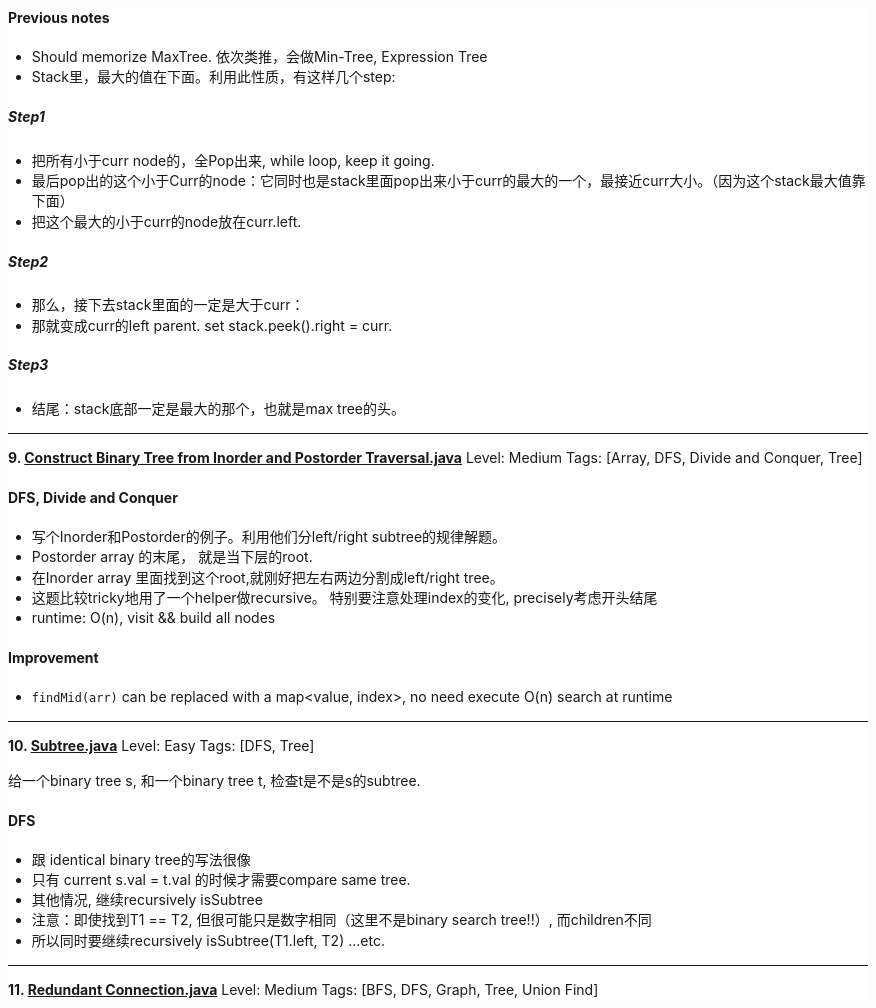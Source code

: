 #### Previous notes
- Should memorize MaxTree. 依次类推，会做Min-Tree, Expression Tree
- Stack里，最大的值在下面。利用此性质，有这样几个step:

##### Step1
- 把所有小于curr node的，全Pop出来, while loop, keep it going.    
- 最后pop出的这个小于Curr的node：它同时也是stack里面pop出来小于curr的最大的一个，最接近curr大小。（因为这个stack最大值靠下面）    
- 把这个最大的小于curr的node放在curr.left.    

##### Step2   
- 那么，接下去stack里面的一定是大于curr：   
- 那就变成curr的left parent. set stack.peek().right = curr.

##### Step3   
- 结尾：stack底部一定是最大的那个，也就是max tree的头。





---

**9. [Construct Binary Tree from Inorder and Postorder Traversal.java](https://github.com/awangdev/LintCode/blob/master/Java/Construct%20Binary%20Tree%20from%20Inorder%20and%20Postorder%20Traversal.java)**      Level: Medium      Tags: [Array, DFS, Divide and Conquer, Tree]
      
#### DFS, Divide and Conquer
- 写个Inorder和Postorder的例子。利用他们分left/right subtree的规律解题。
- Postorder array 的末尾， 就是当下层的root.   
- 在Inorder array 里面找到这个root,就刚好把左右两边分割成left/right tree。
- 这题比较tricky地用了一个helper做recursive。 特别要注意处理index的变化, precisely考虑开头结尾
- runtime: O(n), visit && build all nodes

#### Improvement
- `findMid(arr)` can be replaced with a map<value, index>, no need execute O(n) search at runtime



---

**10. [Subtree.java](https://github.com/awangdev/LintCode/blob/master/Java/Subtree.java)**      Level: Easy      Tags: [DFS, Tree]
      
给一个binary tree s, 和一个binary tree t, 检查t是不是s的subtree.

#### DFS
- 跟 identical binary tree的写法很像
- 只有 current s.val = t.val 的时候才需要compare same tree.
- 其他情况, 继续recursively isSubtree
- 注意：即使找到T1 == T2, 但很可能只是数字相同（这里不是binary search tree!!）, 而children不同
- 所以同时要继续recursively isSubtree(T1.left, T2) ...etc.



---

**11. [Redundant Connection.java](https://github.com/awangdev/LintCode/blob/master/Java/Redundant%20Connection.java)**      Level: Medium      Tags: [BFS, DFS, Graph, Tree, Union Find]
      
